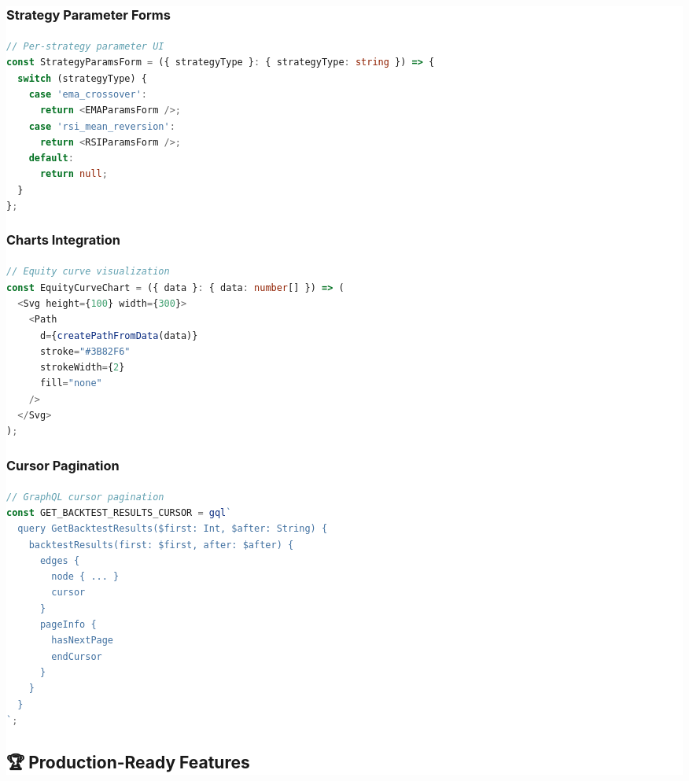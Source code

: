 ### **Strategy Parameter Forms**
```typescript
// Per-strategy parameter UI
const StrategyParamsForm = ({ strategyType }: { strategyType: string }) => {
  switch (strategyType) {
    case 'ema_crossover':
      return <EMAParamsForm />;
    case 'rsi_mean_reversion':
      return <RSIParamsForm />;
    default:
      return null;
  }
};
```

### **Charts Integration**
```typescript
// Equity curve visualization
const EquityCurveChart = ({ data }: { data: number[] }) => (
  <Svg height={100} width={300}>
    <Path
      d={createPathFromData(data)}
      stroke="#3B82F6"
      strokeWidth={2}
      fill="none"
    />
  </Svg>
);
```

### **Cursor Pagination**
```typescript
// GraphQL cursor pagination
const GET_BACKTEST_RESULTS_CURSOR = gql`
  query GetBacktestResults($first: Int, $after: String) {
    backtestResults(first: $first, after: $after) {
      edges {
        node { ... }
        cursor
      }
      pageInfo {
        hasNextPage
        endCursor
      }
    }
  }
`;
```

## 🏆 **Production-Ready Features**
